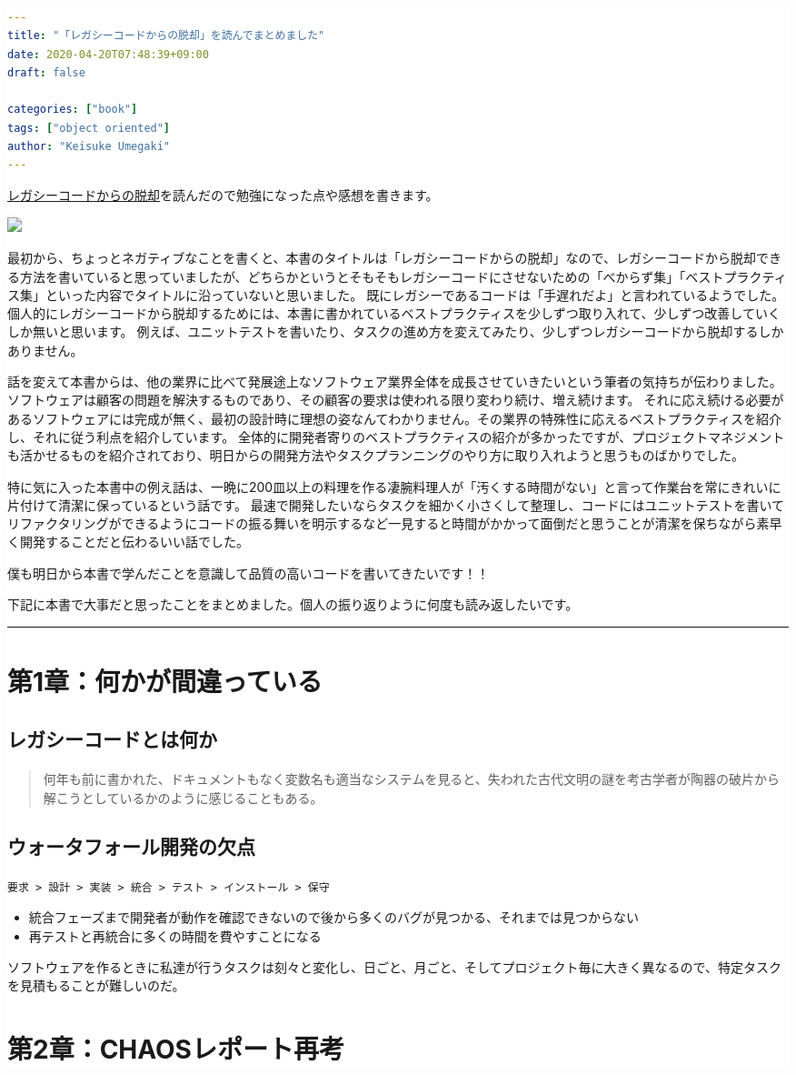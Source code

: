 ```yaml
---
title: "「レガシーコードからの脱却」を読んでまとめました"
date: 2020-04-20T07:48:39+09:00
draft: false

categories: ["book"]
tags: ["object oriented"]
author: "Keisuke Umegaki"
---
```


[レガシーコードからの脱却](https://www.oreilly.co.jp/books/9784873118864/)を読んだので勉強になった点や感想を書きます。

![](https://images-na.ssl-images-amazon.com/images/I/71QHQmHojCL.jpg)

最初から、ちょっとネガティブなことを書くと、本書のタイトルは「レガシーコードからの脱却」なので、レガシーコードから脱却できる方法を書いていると思っていましたが、どちらかというとそもそもレガシーコードにさせないための「べからず集」「ベストプラクティス集」といった内容でタイトルに沿っていないと思いました。
既にレガシーであるコードは「手遅れだよ」と言われているようでした。
個人的にレガシーコードから脱却するためには、本書に書かれているベストプラクティスを少しずつ取り入れて、少しずつ改善していくしか無いと思います。
例えば、ユニットテストを書いたり、タスクの進め方を変えてみたり、少しずつレガシーコードから脱却するしかありません。

話を変えて本書からは、他の業界に比べて発展途上なソフトウェア業界全体を成長させていきたいという筆者の気持ちが伝わりました。
ソフトウェアは顧客の問題を解決するものであり、その顧客の要求は使われる限り変わり続け、増え続けます。
それに応え続ける必要があるソフトウェアには完成が無く、最初の設計時に理想の姿なんてわかりません。その業界の特殊性に応えるベストプラクティスを紹介し、それに従う利点を紹介しています。
全体的に開発者寄りのベストプラクティスの紹介が多かったですが、プロジェクトマネジメントも活かせるものを紹介されており、明日からの開発方法やタスクプランニングのやり方に取り入れようと思うものばかりでした。

特に気に入った本書中の例え話は、一晩に200皿以上の料理を作る凄腕料理人が「汚くする時間がない」と言って作業台を常にきれいに片付けて清潔に保っているという話です。
最速で開発したいならタスクを細かく小さくして整理し、コードにはユニットテストを書いてリファクタリングができるようにコードの振る舞いを明示するなど一見すると時間がかかって面倒だと思うことが清潔を保ちながら素早く開発することだと伝わるいい話でした。

僕も明日から本書で学んだことを意識して品質の高いコードを書いてきたいです！！

下記に本書で大事だと思ったことをまとめました。個人の振り返りように何度も読み返したいです。

---

# 第1章：何かが間違っている

## レガシーコードとは何か

> 何年も前に書かれた、ドキュメントもなく変数名も適当なシステムを見ると、失われた古代文明の謎を考古学者が陶器の破片から解こうとしているかのように感じることもある。

## ウォータフォール開発の欠点

`要求 > 設計 > 実装 > 統合 > テスト > インストール > 保守`

- 統合フェーズまで開発者が動作を確認できないので後から多くのバグが見つかる、それまでは見つからない
- 再テストと再統合に多くの時間を費やすことになる

ソフトウェアを作るときに私達が行うタスクは刻々と変化し、日ごと、月ごと、そしてプロジェクト毎に大きく異なるので、特定タスクを見積もることが難しいのだ。

# 第2章：CHAOSレポート再考
